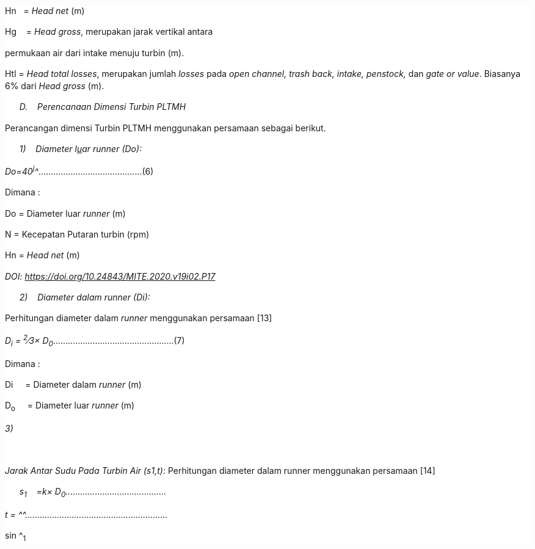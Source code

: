 <p><span class="font11">H</span><span class="font8">n &nbsp;&nbsp;</span><span class="font11">= </span><span class="font11" style="font-style:italic;">Head net</span><span class="font11"> (m)</span></p>
<p><span class="font11">H</span><span class="font8">g &nbsp;&nbsp;&nbsp;</span><span class="font11">= </span><span class="font11" style="font-style:italic;">Head gross</span><span class="font11">, merupakan jarak vertikal antara</span></p>
<p><span class="font11">permukaan air dari intake menuju turbin (m).</span></p>
<p><span class="font11">H</span><span class="font8">tl </span><span class="font11">= </span><span class="font11" style="font-style:italic;">Head total losses</span><span class="font11">, merupakan jumlah </span><span class="font11" style="font-style:italic;">losses</span><span class="font11"> pada </span><span class="font11" style="font-style:italic;">open channel, trash back, intake, penstock,</span><span class="font11"> dan </span><span class="font11" style="font-style:italic;">gate or value</span><span class="font11">. Biasanya 6% dari </span><span class="font11" style="font-style:italic;">Head gross</span><span class="font11"> (m).</span></p>
<ul style="list-style:none;"><li>
<p><span class="font11" style="font-style:italic;">D. &nbsp;&nbsp;&nbsp;Perencanaan Dimensi Turbin PLTMH</span></p></li></ul>
<p><span class="font11">Perancangan dimensi Turbin PLTMH menggunakan persamaan sebagai berikut.</span></p>
<ul style="list-style:none;"><li>
<p><span class="font11" style="font-style:italic;">1) &nbsp;&nbsp;&nbsp;Diameter l</span><span class="font11" style="font-style:italic;text-decoration:underline;">u</span><span class="font11" style="font-style:italic;">ar runner (D</span><span class="font8" style="font-style:italic;">o</span><span class="font11" style="font-style:italic;">):</span></p></li></ul>
<p><span class="font11" style="font-style:italic;">D</span><span class="font9" style="font-style:italic;">o</span><span class="font11" style="font-style:italic;">=40<sup>j</sup>^</span><span class="font11">..........................................(6)</span></p>
<p><span class="font11">Dimana :</span></p>
<p><span class="font11">D</span><span class="font8">o </span><span class="font11">= Diameter luar </span><span class="font11" style="font-style:italic;">runner</span><span class="font11"> (m)</span></p>
<p><span class="font11">N = Kecepatan Putaran turbin (rpm)</span></p>
<p><span class="font11">H</span><span class="font8">n </span><span class="font11">= </span><span class="font11" style="font-style:italic;">Head net</span><span class="font11"> (m)</span></p>
<p><span class="font11" style="font-style:italic;">DOI: </span><a href="https://doi.org/10.24843/MITE.2020.v19i02.P17"><span class="font11" style="font-style:italic;">https://doi.org/10.24843/MITE.2020.v19i02.P17</span></a></p>
<ul style="list-style:none;"><li>
<p><span class="font11" style="font-style:italic;">2) &nbsp;&nbsp;&nbsp;Diameter dalam runner (D</span><span class="font8" style="font-style:italic;">i</span><span class="font11" style="font-style:italic;">):</span></p></li></ul>
<p><span class="font11">Perhitungan diameter dalam </span><span class="font11" style="font-style:italic;">runner </span><span class="font11">menggunakan persamaan [13]</span></p>
<p><span class="font11" style="font-style:italic;">D<sub>i</sub> = <sup>2</sup>∕3× D<sub>0</sub></span><span class="font11">.................................................(7)</span></p>
<p><span class="font11">Dimana :</span></p>
<p><span class="font11">D</span><span class="font8">i &nbsp;&nbsp;&nbsp;&nbsp;</span><span class="font11">= Diameter dalam </span><span class="font11" style="font-style:italic;">runner</span><span class="font11"> (m)</span></p>
<p><span class="font11">D<sub>o</sub> &nbsp;&nbsp;&nbsp;&nbsp;= Diameter luar </span><span class="font11" style="font-style:italic;">runner</span><span class="font11"> (m)</span></p>
<div>
<p><span class="font11" style="font-style:italic;">3)</span></p>
</div><br clear="all">
<p><span class="font11" style="font-style:italic;">Jarak Antar Sudu Pada Turbin Air (s</span><span class="font8" style="font-style:italic;">1,</span><span class="font11" style="font-style:italic;">t): </span><span class="font11">Perhitungan diameter dalam runner menggunakan persamaan [14]</span></p>
<ul style="list-style:none;"><li>
<p><span class="font11" style="font-style:italic;">s<sub>1</sub> &nbsp;&nbsp;&nbsp;=k× D<sub>0</sub>.........................................</span></p></li></ul>
<p><span class="font11" style="font-style:italic;">t = ^^..........................................................</span></p>
<p><span class="font8">sin ^<sub>1</sub></span></p>